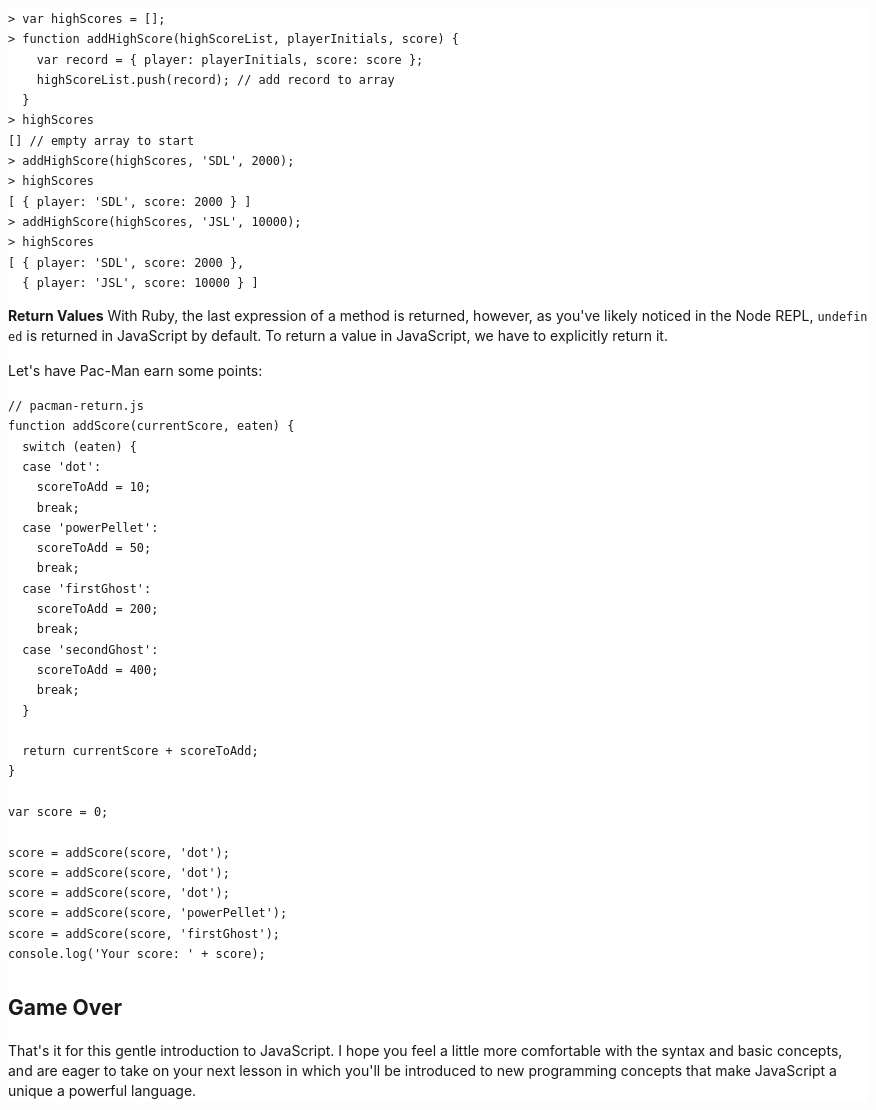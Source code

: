```
> var highScores = [];
> function addHighScore(highScoreList, playerInitials, score) {
    var record = { player: playerInitials, score: score };
    highScoreList.push(record); // add record to array
  }
> highScores
[] // empty array to start
> addHighScore(highScores, 'SDL', 2000);
> highScores
[ { player: 'SDL', score: 2000 } ]
> addHighScore(highScores, 'JSL', 10000);
> highScores
[ { player: 'SDL', score: 2000 },
  { player: 'JSL', score: 10000 } ]
```

**Return Values**
With Ruby, the last expression of a method is returned, however, as you've likely noticed in the Node REPL, `undefined` is returned in JavaScript by default. To return a value in JavaScript, we have to explicitly return it.


Let's have Pac-Man earn some points:

```
// pacman-return.js
function addScore(currentScore, eaten) {
  switch (eaten) {
  case 'dot':
    scoreToAdd = 10;
    break;
  case 'powerPellet':
    scoreToAdd = 50;
    break;
  case 'firstGhost':
    scoreToAdd = 200;
    break;
  case 'secondGhost':
    scoreToAdd = 400;
    break;
  }

  return currentScore + scoreToAdd;
}

var score = 0;

score = addScore(score, 'dot');
score = addScore(score, 'dot');
score = addScore(score, 'dot');
score = addScore(score, 'powerPellet');
score = addScore(score, 'firstGhost');
console.log('Your score: ' + score);
```

## Game Over
That's it for this gentle introduction to JavaScript. I hope you feel a little more comfortable with the syntax and basic concepts, and are eager to take on your next lesson in which you'll be introduced to new programming concepts that make JavaScript a unique a powerful language.

